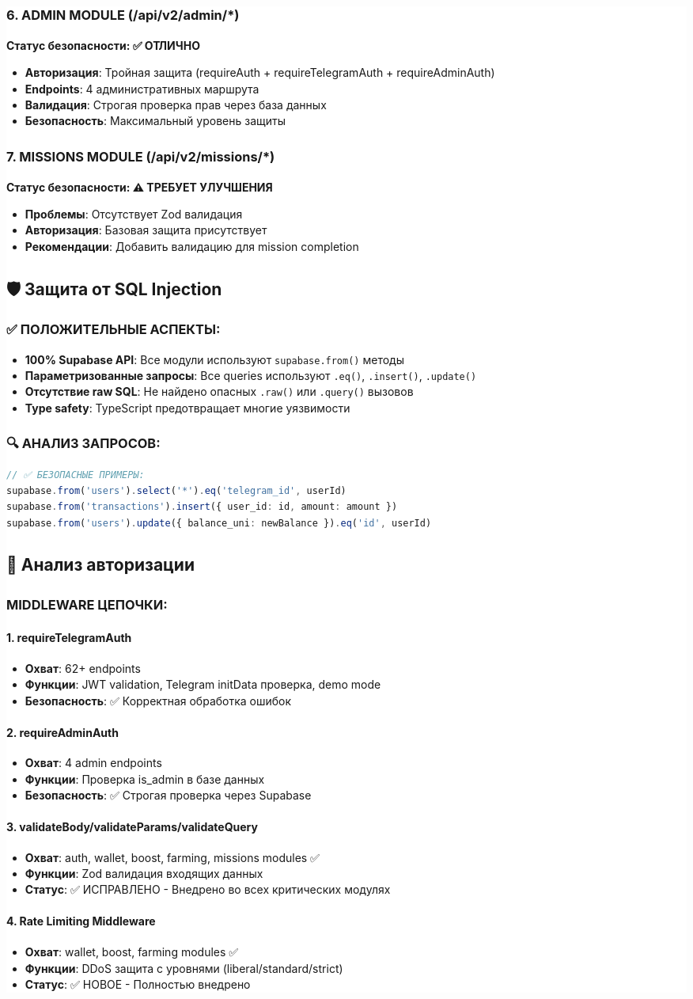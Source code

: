### 6. ADMIN MODULE (/api/v2/admin/*)
**Статус безопасности: ✅ ОТЛИЧНО**
- **Авторизация**: Тройная защита (requireAuth + requireTelegramAuth + requireAdminAuth)
- **Endpoints**: 4 административных маршрута
- **Валидация**: Строгая проверка прав через база данных
- **Безопасность**: Максимальный уровень защиты

### 7. MISSIONS MODULE (/api/v2/missions/*)
**Статус безопасности: ⚠️ ТРЕБУЕТ УЛУЧШЕНИЯ**
- **Проблемы**: Отсутствует Zod валидация
- **Авторизация**: Базовая защита присутствует
- **Рекомендации**: Добавить валидацию для mission completion

## 🛡️ Защита от SQL Injection

### ✅ ПОЛОЖИТЕЛЬНЫЕ АСПЕКТЫ:
- **100% Supabase API**: Все модули используют `supabase.from()` методы
- **Параметризованные запросы**: Все queries используют `.eq()`, `.insert()`, `.update()`
- **Отсутствие raw SQL**: Не найдено опасных `.raw()` или `.query()` вызовов
- **Type safety**: TypeScript предотвращает многие уязвимости

### 🔍 АНАЛИЗ ЗАПРОСОВ:
```typescript
// ✅ БЕЗОПАСНЫЕ ПРИМЕРЫ:
supabase.from('users').select('*').eq('telegram_id', userId)
supabase.from('transactions').insert({ user_id: id, amount: amount })
supabase.from('users').update({ balance_uni: newBalance }).eq('id', userId)
```

## 🔐 Анализ авторизации

### MIDDLEWARE ЦЕПОЧКИ:

#### 1. requireTelegramAuth
- **Охват**: 62+ endpoints
- **Функции**: JWT validation, Telegram initData проверка, demo mode
- **Безопасность**: ✅ Корректная обработка ошибок

#### 2. requireAdminAuth  
- **Охват**: 4 admin endpoints
- **Функции**: Проверка is_admin в базе данных
- **Безопасность**: ✅ Строгая проверка через Supabase

#### 3. validateBody/validateParams/validateQuery
- **Охват**: auth, wallet, boost, farming, missions modules ✅
- **Функции**: Zod валидация входящих данных
- **Статус**: ✅ ИСПРАВЛЕНО - Внедрено во всех критических модулях

#### 4. Rate Limiting Middleware
- **Охват**: wallet, boost, farming modules ✅
- **Функции**: DDoS защита с уровнями (liberal/standard/strict)
- **Статус**: ✅ НОВОЕ - Полностью внедрено
